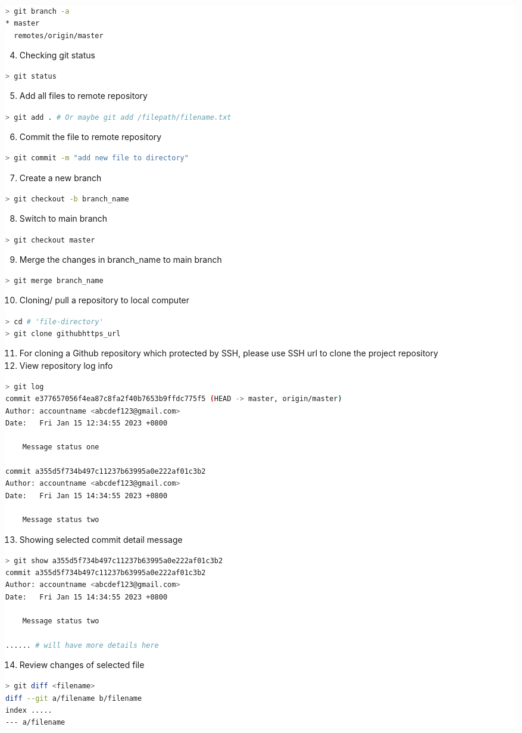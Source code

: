 ```bash
> git branch -a
* master
  remotes/origin/master
```
4. Checking git status
```bash
> git status
```
5. Add all files to remote repository
```bash
> git add . # Or maybe git add /filepath/filename.txt
```
6. Commit the file to remote repository
```bash
> git commit -m "add new file to directory"
```
7. Create a new branch
```bash
> git checkout -b branch_name
```
8. Switch to main branch
```bash
> git checkout master
```
9. Merge the changes in branch_name to main branch
```bash
> git merge branch_name
```
10. Cloning/ pull a repository to local computer
```bash
> cd # 'file-directory'
> git clone githubhttps_url
```
11. For cloning a Github repository which protected by SSH, please use SSH url to clone the project repository
12. View repository log info
```bash
> git log
commit e377657056f4ea87c8fa2f40b7653b9ffdc775f5 (HEAD -> master, origin/master)
Author: accountname <abcdef123@gmail.com>
Date:   Fri Jan 15 12:34:55 2023 +0800

    Message status one

commit a355d5f734b497c11237b63995a0e222af01c3b2
Author: accountname <abcdef123@gmail.com>
Date:   Fri Jan 15 14:34:55 2023 +0800

    Message status two
```
13. Showing selected commit detail message
```bash
> git show a355d5f734b497c11237b63995a0e222af01c3b2
commit a355d5f734b497c11237b63995a0e222af01c3b2
Author: accountname <abcdef123@gmail.com>
Date:   Fri Jan 15 14:34:55 2023 +0800

    Message status two

...... # will have more details here
```
14. Review changes of selected file
```bash
> git diff <filename>
diff --git a/filename b/filename
index .....
--- a/filename
```